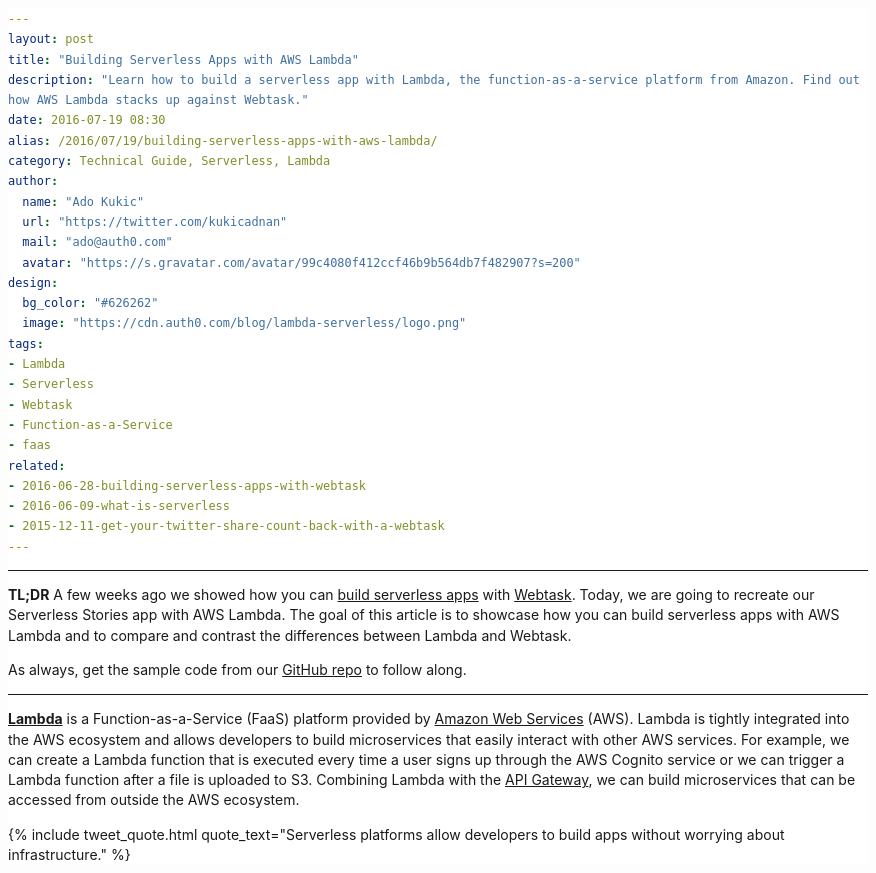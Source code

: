 ```yaml
---
layout: post
title: "Building Serverless Apps with AWS Lambda"
description: "Learn how to build a serverless app with Lambda, the function-as-a-service platform from Amazon. Find out how AWS Lambda stacks up against Webtask."
date: 2016-07-19 08:30
alias: /2016/07/19/building-serverless-apps-with-aws-lambda/
category: Technical Guide, Serverless, Lambda
author:
  name: "Ado Kukic"
  url: "https://twitter.com/kukicadnan"
  mail: "ado@auth0.com"
  avatar: "https://s.gravatar.com/avatar/99c4080f412ccf46b9b564db7f482907?s=200"
design:
  bg_color: "#626262"
  image: "https://cdn.auth0.com/blog/lambda-serverless/logo.png"
tags:
- Lambda
- Serverless
- Webtask
- Function-as-a-Service
- faas
related:
- 2016-06-28-building-serverless-apps-with-webtask
- 2016-06-09-what-is-serverless
- 2015-12-11-get-your-twitter-share-count-back-with-a-webtask
---
```


---

**TL;DR** A few weeks ago we showed how you can [build serverless apps](https://auth0.com/blog/2016/06/28/building-serverless-apps-with-webtask/) with [Webtask](https://webtask.io). Today, we are going to recreate our Serverless Stories app with AWS Lambda. The goal of this article is to showcase how you can build serverless apps with AWS Lambda and to compare and contrast the differences between Lambda and Webtask.

As always, get the sample code from our [GitHub repo](https://github.com/auth0-blog/serverless-stories-lambda/) to follow along.

---

[**Lambda**](https://aws.amazon.com/lambda/) is a Function-as-a-Service (FaaS) platform provided by [Amazon Web Services](http://aws.amazon.com/) (AWS). Lambda is tightly integrated into the AWS ecosystem and allows developers to build microservices that easily interact with other AWS services. For example, we can create a Lambda function that is executed every time a user signs up through the AWS Cognito service or we can trigger a Lambda function after a file is uploaded to S3. Combining Lambda with the [API Gateway](https://aws.amazon.com/api-gateway/), we can build microservices that can be accessed from outside the AWS ecosystem.

{% include tweet_quote.html quote_text="Serverless platforms allow developers to build apps without worrying about infrastructure." %}
